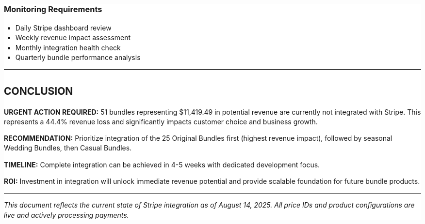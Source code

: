 ### Monitoring Requirements
- Daily Stripe dashboard review
- Weekly revenue impact assessment
- Monthly integration health check
- Quarterly bundle performance analysis

---

## CONCLUSION

**URGENT ACTION REQUIRED:** 51 bundles representing $11,419.49 in potential revenue are currently not integrated with Stripe. This represents a 44.4% revenue loss and significantly impacts customer choice and business growth.

**RECOMMENDATION:** Prioritize integration of the 25 Original Bundles first (highest revenue impact), followed by seasonal Wedding Bundles, then Casual Bundles.

**TIMELINE:** Complete integration can be achieved in 4-5 weeks with dedicated development focus.

**ROI:** Investment in integration will unlock immediate revenue potential and provide scalable foundation for future bundle products.

---

*This document reflects the current state of Stripe integration as of August 14, 2025. All price IDs and product configurations are live and actively processing payments.*